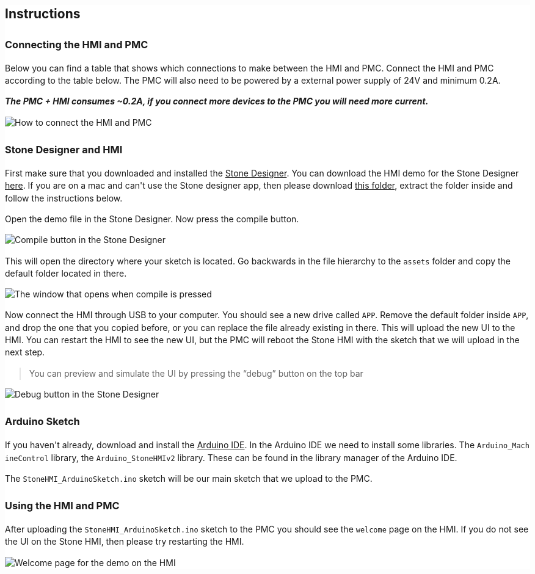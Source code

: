 ## Instructions

### Connecting the HMI and PMC

Below you can find a table that shows which connections to make between the HMI and PMC. Connect the HMI and PMC according to the table below. The PMC will also need to be powered by a external power supply of 24V and minimum 0.2A.

***The PMC + HMI consumes ~0.2A, if you connect more devices to the PMC you will need more current.***

![How to connect the HMI and PMC](assets/HMI_PMC_connection.png)

### Stone Designer and HMI

First make sure that you downloaded and installed the [Stone Designer](https://www.stoneitech.com/support/download/software). You can download the HMI demo for the Stone Designer [here](assets/stone-App-tutorial.st). If you are on a mac and can't use the Stone designer app, then please download [this folder](assets/stone-App-demo.zip), extract the folder inside and follow the instructions below.

Open the demo file in the Stone Designer. Now press the compile button.

![Compile button in the Stone Designer](assets/HMI_PMC_stone_compile.png)

This will open the directory where your sketch is located. Go backwards in the file hierarchy to the `assets` folder and copy the default folder located in there.

![The window that opens when compile is pressed](assets/HMI_PMC_folder_structure.png)

Now connect the HMI through USB to your computer. You should see a new drive called `APP`. Remove the default folder inside `APP`, and drop the one that you copied before, or you can replace the file already existing in there. This will upload the new UI to the HMI. You can restart the HMI to see the new UI, but the PMC will reboot the Stone HMI with the sketch that we will upload in the next step.

> You can preview and simulate the UI by pressing the “debug” button on the top bar

![Debug button in the Stone Designer](assets/HMI_PMC_stone_debug.png)

### Arduino Sketch

If you haven't already, download and install the [Arduino IDE](https://www.arduino.cc/en/software). In the Arduino IDE we need to install some libraries. The `Arduino_MachineControl` library, the `Arduino_StoneHMIv2` library. These can be found in the library manager of the Arduino IDE.

The `StoneHMI_ArduinoSketch.ino` sketch will be our main sketch that we upload to the PMC.

### Using the HMI and PMC

After uploading the `StoneHMI_ArduinoSketch.ino` sketch to the PMC you should see the `welcome` page on the HMI. If you do not see the UI on the Stone HMI, then please try restarting the HMI.

![Welcome page for the demo on the HMI](assets/HMI_PMC_demo_startpage.png)
